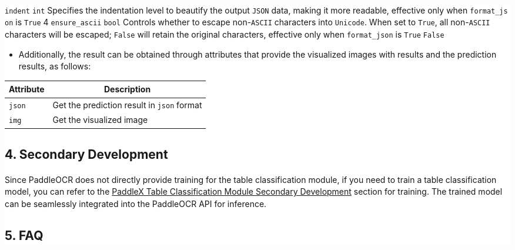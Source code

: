 <td><code>indent</code></td>
<td><code>int</code></td>
<td>Specifies the indentation level to beautify the output <code>JSON</code> data, making it more readable, effective only when <code>format_json</code> is <code>True</code></td>
<td>4</td>
</tr>
<tr>
<td><code>ensure_ascii</code></td>
<td><code>bool</code></td>
<td>Controls whether to escape non-<code>ASCII</code> characters into <code>Unicode</code>. When set to <code>True</code>, all non-<code>ASCII</code> characters will be escaped; <code>False</code> will retain the original characters, effective only when <code>format_json</code> is <code>True</code></td>
<td><code>False</code></td>
</tr>
</table>

* Additionally, the result can be obtained through attributes that provide the visualized images with results and the prediction results, as follows:

<table>
<thead>
<tr>
<th>Attribute</th>
<th>Description</th>
</tr>
</thead>
<tr>
<td rowspan = "1"><code>json</code></td>
<td rowspan = "1">Get the prediction result in <code>json</code> format</td>
</tr>
<tr>
<td rowspan = "1"><code>img</code></td>
<td rowspan = "1">Get the visualized image</td>
</tr>
</table>

## 4. Secondary Development

Since PaddleOCR does not directly provide training for the table classification module, if you need to train a table classification model, you can refer to the [PaddleX Table Classification Module Secondary Development](https://paddlepaddle.github.io/PaddleX/latest/en/module_usage/tutorials/ocr_modules/table_classification.html#iv-secondary-development) section for training. The trained model can be seamlessly integrated into the PaddleOCR API for inference.

## 5. FAQ
